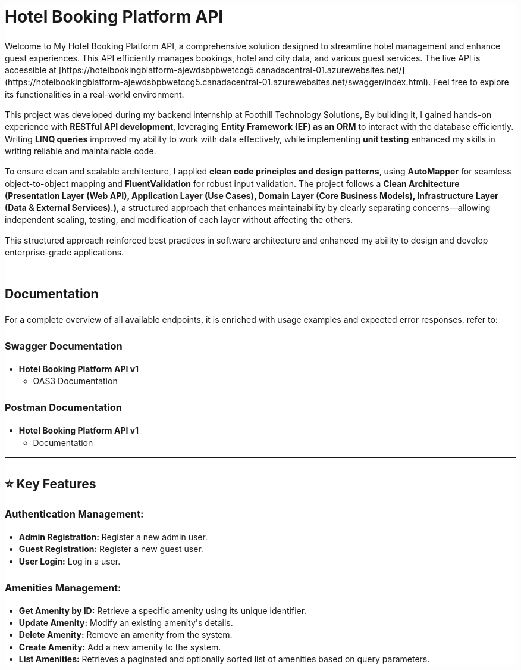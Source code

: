 # Hotel Booking Platform API 
Welcome to My Hotel Booking Platform API, a comprehensive solution designed to streamline hotel management and enhance guest experiences. This API efficiently manages bookings, hotel and city data, and various guest services.
The live API is accessible at [https://hotelbookingblatform-ajewdsbpbwetccg5.canadacentral-01.azurewebsites.net/](https://hotelbookingblatform-ajewdsbpbwetccg5.canadacentral-01.azurewebsites.net/swagger/index.html). Feel free to explore its functionalities in a real-world environment.

This project was developed during my backend internship at Foothill Technology Solutions, By building it, I gained hands-on experience with **RESTful API development**, leveraging **Entity Framework (EF) as an ORM** to interact with the database efficiently. Writing **LINQ queries** improved my ability to work with data effectively, while implementing **unit testing** enhanced my skills in writing reliable and maintainable code.  

To ensure clean and scalable architecture, I applied **clean code principles and design patterns**, using **AutoMapper** for seamless object-to-object mapping and **FluentValidation** for robust input validation. The project follows a **Clean Architecture (Presentation Layer (Web API), Application Layer (Use Cases), Domain Layer (Core Business Models), Infrastructure Layer (Data & External Services).)**, a structured approach that enhances maintainability by clearly separating concerns—allowing independent scaling, testing, and modification of each layer without affecting the others.  

This structured approach reinforced best practices in software architecture and enhanced my ability to design and develop enterprise-grade applications.

---

## Documentation
For a complete overview of all available endpoints, it is enriched with usage examples and expected error responses. refer to:
### Swagger Documentation

- **Hotel Booking Platform API v1**
  - [OAS3 Documentation](https://app.swaggerhub.com/apis-docs/raghadhanon-609/hotel-booking_blatform_api/v1#/)

### Postman Documentation

- **Hotel Booking Platform API v1**
  - [Documentation](https://documenter.getpostman.com/view/27912762/2sAYX3q3Kx)

---

## ⭐ Key Features

### Authentication Management:
- **Admin Registration:** Register a new admin user.
- **Guest Registration:** Register a new guest user.
- **User Login:** Log in a user.

### **Amenities Management:**
- **Get Amenity by ID:** Retrieve a specific amenity using its unique identifier.
- **Update Amenity:** Modify an existing amenity's details.
- **Delete Amenity:** Remove an amenity from the system.
- **Create Amenity:** Add a new amenity to the system.
- **List Amenities:** Retrieves a paginated and optionally sorted list of amenities based on query parameters.
  